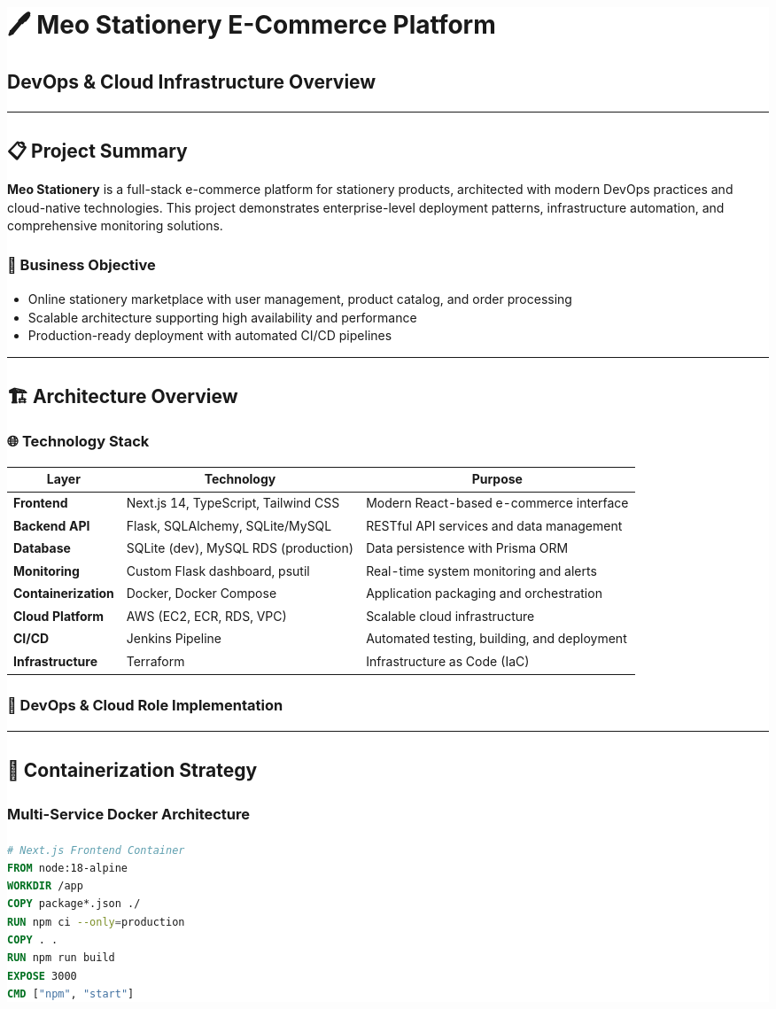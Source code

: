 # 🖊️ Meo Stationery E-Commerce Platform
## DevOps & Cloud Infrastructure Overview

---

## 📋 **Project Summary**

**Meo Stationery** is a full-stack e-commerce platform for stationery products, architected with modern DevOps practices and cloud-native technologies. This project demonstrates enterprise-level deployment patterns, infrastructure automation, and comprehensive monitoring solutions.

### **🎯 Business Objective**
- Online stationery marketplace with user management, product catalog, and order processing
- Scalable architecture supporting high availability and performance
- Production-ready deployment with automated CI/CD pipelines

---

## 🏗️ **Architecture Overview**

### **🌐 Technology Stack**

| **Layer** | **Technology** | **Purpose** |
|-----------|----------------|-------------|
| **Frontend** | Next.js 14, TypeScript, Tailwind CSS | Modern React-based e-commerce interface |
| **Backend API** | Flask, SQLAlchemy, SQLite/MySQL | RESTful API services and data management |
| **Database** | SQLite (dev), MySQL RDS (production) | Data persistence with Prisma ORM |
| **Monitoring** | Custom Flask dashboard, psutil | Real-time system monitoring and alerts |
| **Containerization** | Docker, Docker Compose | Application packaging and orchestration |
| **Cloud Platform** | AWS (EC2, ECR, RDS, VPC) | Scalable cloud infrastructure |
| **CI/CD** | Jenkins Pipeline | Automated testing, building, and deployment |
| **Infrastructure** | Terraform | Infrastructure as Code (IaC) |

### **🔧 DevOps & Cloud Role Implementation**

---

## 🚢 **Containerization Strategy**

### **Multi-Service Docker Architecture**

```dockerfile
# Next.js Frontend Container
FROM node:18-alpine
WORKDIR /app
COPY package*.json ./
RUN npm ci --only=production
COPY . .
RUN npm run build
EXPOSE 3000
CMD ["npm", "start"]
```
